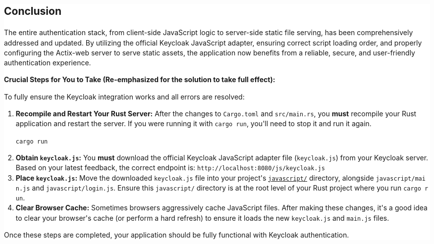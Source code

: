 ## Conclusion

The entire authentication stack, from client-side JavaScript logic to server-side static file serving, has been comprehensively addressed and updated. By utilizing the official Keycloak JavaScript adapter, ensuring correct script loading order, and properly configuring the Actix-web server to serve static assets, the application now benefits from a reliable, secure, and user-friendly authentication experience.

**Crucial Steps for You to Take (Re-emphasized for the solution to take full effect):**

To fully ensure the Keycloak integration works and all errors are resolved:

1.  **Recompile and Restart Your Rust Server:** After the changes to `Cargo.toml` and `src/main.rs`, you **must** recompile your Rust application and restart the server. If you were running it with `cargo run`, you'll need to stop it and run it again.
    ```bash
    cargo run
    ```
2.  **Obtain `keycloak.js`:** You **must** download the official Keycloak JavaScript adapter file (`keycloak.js`) from your Keycloak server. Based on your latest feedback, the correct endpoint is:
    `http://localhost:8080/js/keycloak.js`
3.  **Place `keycloak.js`:** Move the downloaded `keycloak.js` file into your project's [`javascript/`](javascript/) directory, alongside `javascript/main.js` and `javascript/login.js`. Ensure this `javascript/` directory is at the root level of your Rust project where you run `cargo run`.
4.  **Clear Browser Cache:** Sometimes browsers aggressively cache JavaScript files. After making these changes, it's a good idea to clear your browser's cache (or perform a hard refresh) to ensure it loads the new `keycloak.js` and `main.js` files.

Once these steps are completed, your application should be fully functional with Keycloak authentication.